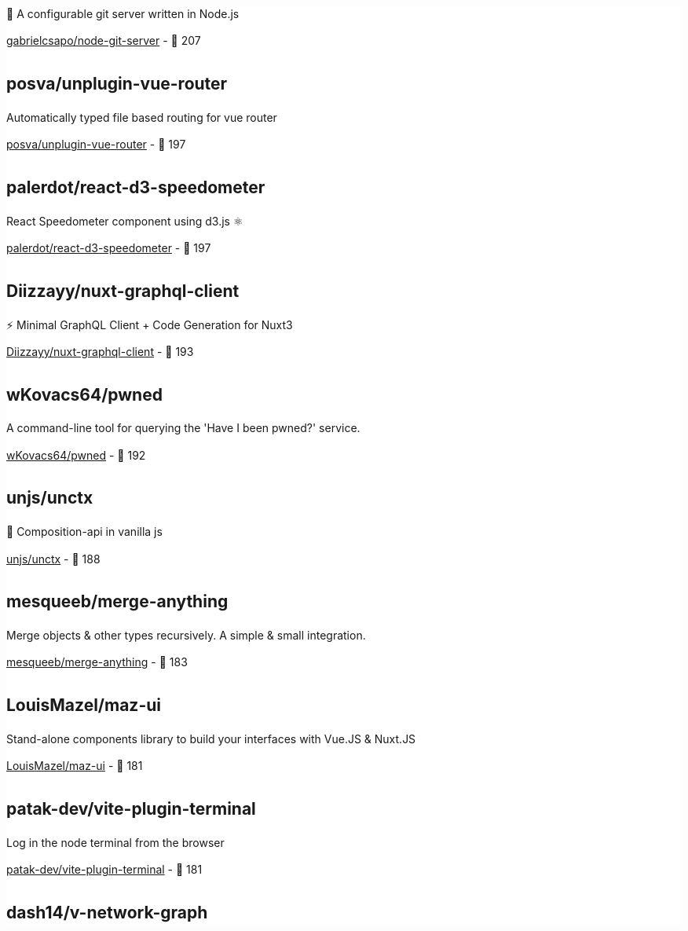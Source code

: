 🎡 A configurable git server written in Node.js

[gabrielcsapo/node-git-server](https://github.com/gabrielcsapo/node-git-server) - 🌟 207

## posva/unplugin-vue-router

Automatically typed file based routing for vue router

[posva/unplugin-vue-router](https://github.com/posva/unplugin-vue-router) - 🌟 197

## palerdot/react-d3-speedometer

React Speedometer component using d3.js ⚛️

[palerdot/react-d3-speedometer](https://github.com/palerdot/react-d3-speedometer) - 🌟 197

## Diizzayy/nuxt-graphql-client

⚡️ Minimal GraphQL Client + Code Generation for Nuxt3

[Diizzayy/nuxt-graphql-client](https://github.com/Diizzayy/nuxt-graphql-client) - 🌟 193

## wKovacs64/pwned

A command-line tool for querying the 'Have I been pwned?' service.

[wKovacs64/pwned](https://github.com/wKovacs64/pwned) - 🌟 192

## unjs/unctx

🍦 Composition-api in vanilla js

[unjs/unctx](https://github.com/unjs/unctx) - 🌟 188

## mesqueeb/merge-anything

Merge objects & other types recursively. A simple & small integration.

[mesqueeb/merge-anything](https://github.com/mesqueeb/merge-anything) - 🌟 183

## LouisMazel/maz-ui

Stand-alone components library to build your interfaces with Vue.JS & Nuxt.JS

[LouisMazel/maz-ui](https://github.com/LouisMazel/maz-ui) - 🌟 181

## patak-dev/vite-plugin-terminal

Log in the node terminal from the browser

[patak-dev/vite-plugin-terminal](https://github.com/patak-dev/vite-plugin-terminal) - 🌟 181

## dash14/v-network-graph

